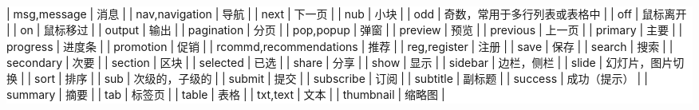 | msg,message            | 消息                                     |
| nav,navigation         | 导航                                     |
| next                   | 下一页                                   |
| nub                    | 小块                                     |
| odd                    | 奇数，常用于多行列表或表格中             |
| off                    | 鼠标离开                                 |
| on                     | 鼠标移过                                 |
| output                 | 输出                                     |
| pagination             | 分页                                     |
| pop,popup              | 弹窗                                     |
| preview                | 预览                                     |
| previous               | 上一页                                   |
| primary                | 主要                                     |
| progress               | 进度条                                   |
| promotion              | 促销                                     |
| rcommd,recommendations | 推荐                                     |
| reg,register           | 注册                                     |
| save                   | 保存                                     |
| search                 | 搜索                                     |
| secondary              | 次要                                     |
| section                | 区块                                     |
| selected               | 已选                                     |
| share                  | 分享                                     |
| show                   | 显示                                     |
| sidebar                | 边栏，侧栏                               |
| slide                  | 幻灯片，图片切换                         |
| sort                   | 排序                                     |
| sub                    | 次级的，子级的                           |
| submit                 | 提交                                     |
| subscribe              | 订阅                                     |
| subtitle               | 副标题                                   |
| success                | 成功（提示）                             |
| summary                | 摘要                                     |
| tab                    | 标签页                                   |
| table                  | 表格                                     |
| txt,text               | 文本                                     |
| thumbnail              | 缩略图                                   |